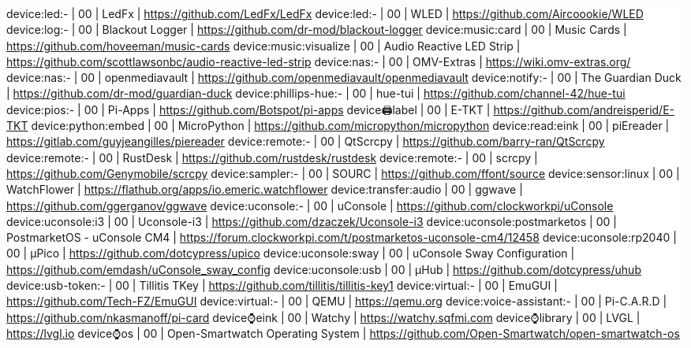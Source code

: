device:led:-                     | 00   | LedFx                                                              | https://github.com/LedFx/LedFx
device:led:-                     | 00   | WLED                                                               | https://github.com/Aircoookie/WLED
device:log:-                     | 00   | Blackout Logger                                                    | https://github.com/dr-mod/blackout-logger
device:music:card                | 00   | Music Cards                                                        | https://github.com/hoveeman/music-cards
device:music:visualize           | 00   | Audio Reactive LED Strip                                           | https://github.com/scottlawsonbc/audio-reactive-led-strip
device:nas:-                     | 00   | OMV-Extras                                                         | https://wiki.omv-extras.org/
device:nas:-                     | 00   | openmediavault                                                     | https://github.com/openmediavault/openmediavault
device:notify:-                  | 00   | The Guardian Duck                                                  | https://github.com/dr-mod/guardian-duck
device:phillips-hue:-            | 00   | hue-tui                                                            | https://github.com/channel-42/hue-tui
device:pios:-                    | 00   | Pi-Apps                                                            | https://github.com/Botspot/pi-apps
device:printer:label             | 00   | E-TKT                                                              | https://github.com/andreisperid/E-TKT
device:python:embed              | 00   | MicroPython                                                        | https://github.com/micropython/micropython
device:read:eink                 | 00   | piEreader                                                          | https://gitlab.com/guyjeangilles/piereader
device:remote:-                  | 00   | QtScrcpy                                                           | https://github.com/barry-ran/QtScrcpy
device:remote:-                  | 00   | RustDesk                                                           | https://github.com/rustdesk/rustdesk
device:remote:-                  | 00   | scrcpy                                                             | https://github.com/Genymobile/scrcpy
device:sampler:-                 | 00   | SOURC                                                              | https://github.com/ffont/source
device:sensor:linux              | 00   | WatchFlower                                                        | https://flathub.org/apps/io.emeric.watchflower
device:transfer:audio            | 00   | ggwave                                                             | https://github.com/ggerganov/ggwave
device:uconsole:-                | 00   | uConsole                                                           | https://github.com/clockworkpi/uConsole
device:uconsole:i3               | 00   | Uconsole-i3                                                        | https://github.com/dzaczek/Uconsole-i3
device:uconsole:postmarketos     | 00   | PostmarketOS - uConsole CM4                                        | https://forum.clockworkpi.com/t/postmarketos-uconsole-cm4/12458
device:uconsole:rp2040           | 00   | μPico                                                              | https://github.com/dotcypress/upico
device:uconsole:sway             | 00   | uConsole Sway Configuration                                        | https://github.com/emdash/uConsole_sway_config
device:uconsole:usb              | 00   | μHub                                                               | https://github.com/dotcypress/uhub
device:usb-token:-               | 00   | Tillitis TKey                                                      | https://github.com/tillitis/tillitis-key1
device:virtual:-                 | 00   | EmuGUI                                                             | https://github.com/Tech-FZ/EmuGUI
device:virtual:-                 | 00   | QEMU                                                               | https://qemu.org
device:voice-assistant:-         | 00   | Pi-C.A.R.D                                                         | https://github.com/nkasmanoff/pi-card
device:watch:eink                | 00   | Watchy                                                             | https://watchy.sqfmi.com
device:watch:library             | 00   | LVGL                                                               | https://lvgl.io
device:watch:os                  | 00   | Open-Smartwatch Operating System                                   | https://github.com/Open-Smartwatch/open-smartwatch-os